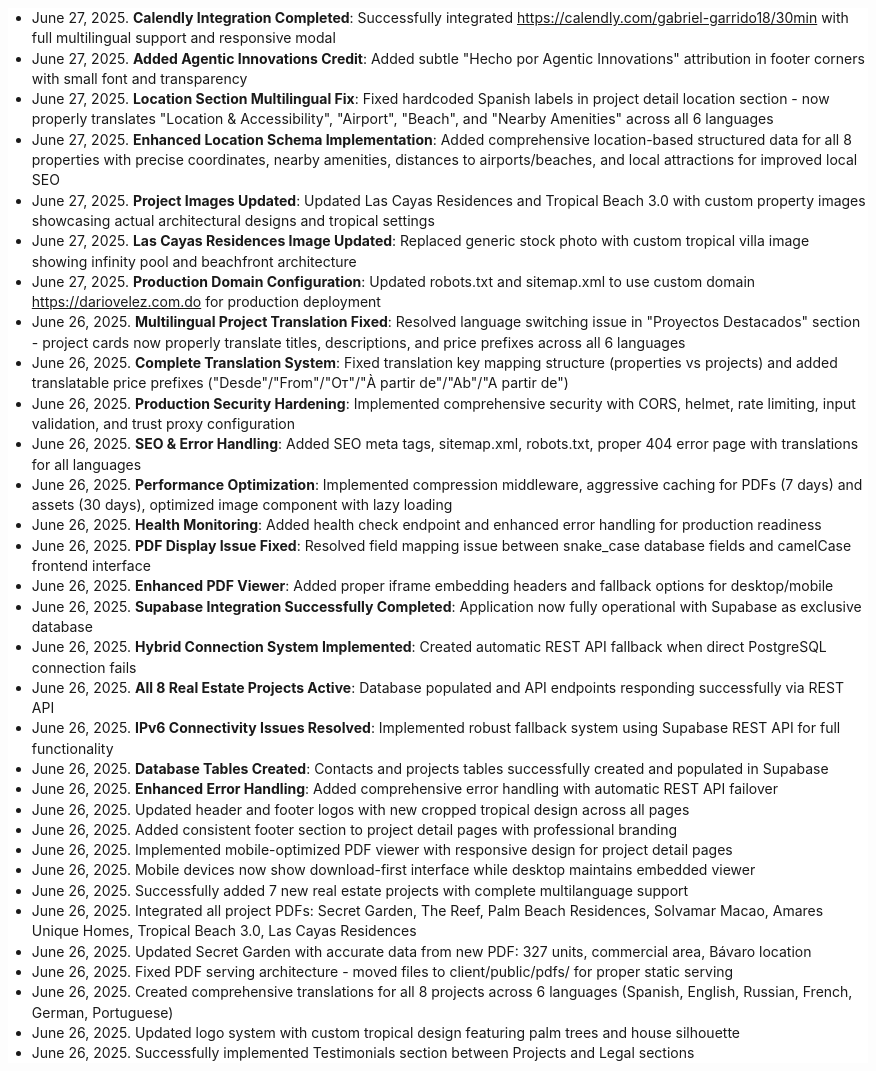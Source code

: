 - June 27, 2025. **Calendly Integration Completed**: Successfully integrated https://calendly.com/gabriel-garrido18/30min with full multilingual support and responsive modal
- June 27, 2025. **Added Agentic Innovations Credit**: Added subtle "Hecho por Agentic Innovations" attribution in footer corners with small font and transparency
- June 27, 2025. **Location Section Multilingual Fix**: Fixed hardcoded Spanish labels in project detail location section - now properly translates "Location & Accessibility", "Airport", "Beach", and "Nearby Amenities" across all 6 languages
- June 27, 2025. **Enhanced Location Schema Implementation**: Added comprehensive location-based structured data for all 8 properties with precise coordinates, nearby amenities, distances to airports/beaches, and local attractions for improved local SEO
- June 27, 2025. **Project Images Updated**: Updated Las Cayas Residences and Tropical Beach 3.0 with custom property images showcasing actual architectural designs and tropical settings
- June 27, 2025. **Las Cayas Residences Image Updated**: Replaced generic stock photo with custom tropical villa image showing infinity pool and beachfront architecture
- June 27, 2025. **Production Domain Configuration**: Updated robots.txt and sitemap.xml to use custom domain https://dariovelez.com.do for production deployment
- June 26, 2025. **Multilingual Project Translation Fixed**: Resolved language switching issue in "Proyectos Destacados" section - project cards now properly translate titles, descriptions, and price prefixes across all 6 languages
- June 26, 2025. **Complete Translation System**: Fixed translation key mapping structure (properties vs projects) and added translatable price prefixes ("Desde"/"From"/"От"/"À partir de"/"Ab"/"A partir de")
- June 26, 2025. **Production Security Hardening**: Implemented comprehensive security with CORS, helmet, rate limiting, input validation, and trust proxy configuration
- June 26, 2025. **SEO & Error Handling**: Added SEO meta tags, sitemap.xml, robots.txt, proper 404 error page with translations for all languages  
- June 26, 2025. **Performance Optimization**: Implemented compression middleware, aggressive caching for PDFs (7 days) and assets (30 days), optimized image component with lazy loading
- June 26, 2025. **Health Monitoring**: Added health check endpoint and enhanced error handling for production readiness
- June 26, 2025. **PDF Display Issue Fixed**: Resolved field mapping issue between snake_case database fields and camelCase frontend interface
- June 26, 2025. **Enhanced PDF Viewer**: Added proper iframe embedding headers and fallback options for desktop/mobile
- June 26, 2025. **Supabase Integration Successfully Completed**: Application now fully operational with Supabase as exclusive database
- June 26, 2025. **Hybrid Connection System Implemented**: Created automatic REST API fallback when direct PostgreSQL connection fails
- June 26, 2025. **All 8 Real Estate Projects Active**: Database populated and API endpoints responding successfully via REST API
- June 26, 2025. **IPv6 Connectivity Issues Resolved**: Implemented robust fallback system using Supabase REST API for full functionality
- June 26, 2025. **Database Tables Created**: Contacts and projects tables successfully created and populated in Supabase
- June 26, 2025. **Enhanced Error Handling**: Added comprehensive error handling with automatic REST API failover
- June 26, 2025. Updated header and footer logos with new cropped tropical design across all pages
- June 26, 2025. Added consistent footer section to project detail pages with professional branding
- June 26, 2025. Implemented mobile-optimized PDF viewer with responsive design for project detail pages
- June 26, 2025. Mobile devices now show download-first interface while desktop maintains embedded viewer
- June 26, 2025. Successfully added 7 new real estate projects with complete multilanguage support
- June 26, 2025. Integrated all project PDFs: Secret Garden, The Reef, Palm Beach Residences, Solvamar Macao, Amares Unique Homes, Tropical Beach 3.0, Las Cayas Residences
- June 26, 2025. Updated Secret Garden with accurate data from new PDF: 327 units, commercial area, Bávaro location
- June 26, 2025. Fixed PDF serving architecture - moved files to client/public/pdfs/ for proper static serving
- June 26, 2025. Created comprehensive translations for all 8 projects across 6 languages (Spanish, English, Russian, French, German, Portuguese)
- June 26, 2025. Updated logo system with custom tropical design featuring palm trees and house silhouette
- June 26, 2025. Successfully implemented Testimonials section between Projects and Legal sections